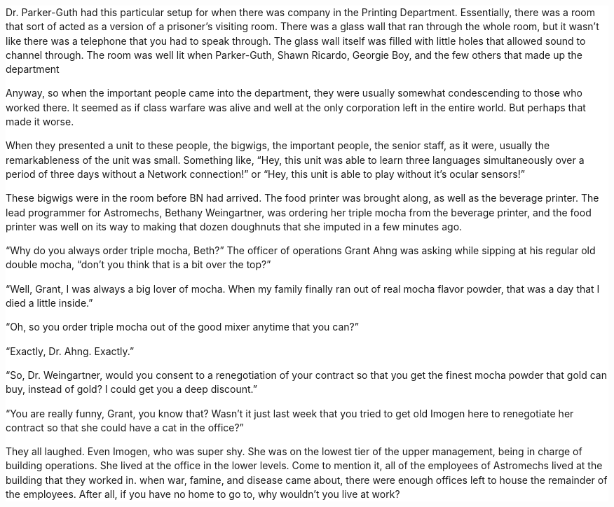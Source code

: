 Dr. Parker-Guth had this particular setup for when there was company in
the Printing Department. Essentially, there was a room that sort of
acted as a version of a prisoner’s visiting room. There was a glass wall
that ran through the whole room, but it wasn’t like there was a
telephone that you had to speak through. The glass wall itself was
filled with little holes that allowed sound to channel through. The room
was well lit when Parker-Guth, Shawn Ricardo, Georgie Boy, and the few
others that made up the department

Anyway, so when the important people came into the department, they were
usually somewhat condescending to those who worked there. It seemed as
if class warfare was alive and well at the only corporation left in the
entire world. But perhaps that made it worse.

When they presented a unit to these people, the bigwigs, the important
people, the senior staff, as it were, usually the remarkableness of the
unit was small. Something like, “Hey, this unit was able to learn three
languages simultaneously over a period of three days without a Network
connection!” or “Hey, this unit is able to play without it’s ocular
sensors!”

These bigwigs were in the room before BN had arrived. The food printer
was brought along, as well as the beverage printer. The lead programmer
for Astromechs, Bethany Weingartner, was ordering her triple mocha from
the beverage printer, and the food printer was well on its way to making
that dozen doughnuts that she imputed in a few minutes ago.

“Why do you always order triple mocha, Beth?” The officer of operations
Grant Ahng was asking while sipping at his regular old double mocha,
“don’t you think that is a bit over the top?”

“Well, Grant, I was always a big lover of mocha. When my family finally
ran out of real mocha flavor powder, that was a day that I died a little
inside.”

“Oh, so you order triple mocha out of the good mixer anytime that you
can?”

“Exactly, Dr. Ahng. Exactly.”

“So, Dr. Weingartner, would you consent to a renegotiation of your
contract so that you get the finest mocha powder that gold can buy,
instead of gold? I could get you a deep discount.”

“You are really funny, Grant, you know that? Wasn’t it just last week
that you tried to get old Imogen here to renegotiate her contract so
that she could have a cat in the office?”

They all laughed. Even Imogen, who was super shy. She was on the lowest
tier of the upper management, being in charge of building operations.
She lived at the office in the lower levels. Come to mention it, all of
the employees of Astromechs lived at the building that they worked in.
when war, famine, and disease came about, there were enough offices left
to house the remainder of the employees. After all, if you have no home
to go to, why wouldn’t you live at work?
